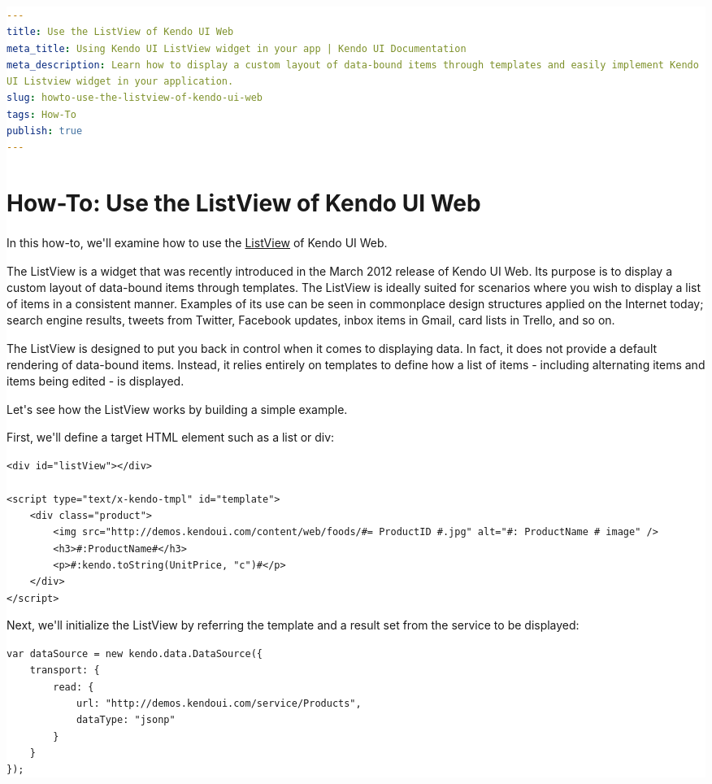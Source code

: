 ```yaml
---
title: Use the ListView of Kendo UI Web
meta_title: Using Kendo UI ListView widget in your app | Kendo UI Documentation
meta_description: Learn how to display a custom layout of data-bound items through templates and easily implement Kendo UI Listview widget in your application.
slug: howto-use-the-listview-of-kendo-ui-web
tags: How-To
publish: true
---
```


# How-To: Use the ListView of Kendo UI Web

In this how-to, we'll examine how to use the [ListView](http://docs.kendoui.com/api/web/listview) of Kendo UI Web.

The ListView is a widget that was recently introduced in the March 2012 release of Kendo UI Web. Its purpose is to display a custom layout of data-bound items through templates. The ListView is ideally suited for scenarios where you wish to display a list of items in a consistent manner. Examples of its use can be seen in commonplace design structures applied on the Internet today; search engine results, tweets from Twitter, Facebook updates, inbox items in Gmail, card lists in Trello, and so on.

The ListView is designed to put you back in control when it comes to displaying data. In fact, it does not provide a default rendering of data-bound items. Instead, it relies entirely on templates to define how a list of items - including alternating items and items being edited - is displayed.

Let's see how the ListView works by building a simple example.

First, we'll define a target HTML element such as a list or div:

    <div id="listView"></div>

    <script type="text/x-kendo-tmpl" id="template">
        <div class="product">
            <img src="http://demos.kendoui.com/content/web/foods/#= ProductID #.jpg" alt="#: ProductName # image" />
            <h3>#:ProductName#</h3>
            <p>#:kendo.toString(UnitPrice, "c")#</p>
        </div>
    </script>

Next, we'll initialize the ListView by referring the template and a result set from the service to be displayed:

    var dataSource = new kendo.data.DataSource({
        transport: {
            read: {
                url: "http://demos.kendoui.com/service/Products",
                dataType: "jsonp"
            }
        }
    });
